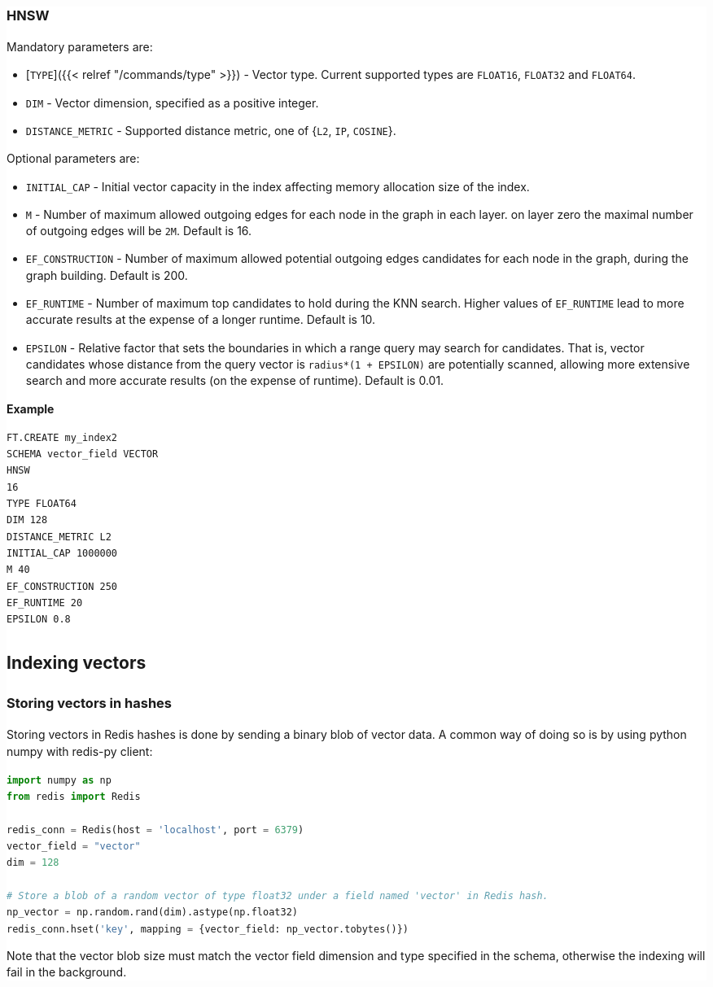 ### HNSW

Mandatory parameters are:

* [`TYPE`]({{< relref "/commands/type" >}}) - Vector type. Current supported types are `FLOAT16`, `FLOAT32` and `FLOAT64`.
    
* `DIM` - Vector dimension, specified as a positive integer.
    
* `DISTANCE_METRIC` - Supported distance metric, one of {`L2`, `IP`, `COSINE`}.

Optional parameters are:

* `INITIAL_CAP` - Initial vector capacity in the index affecting memory allocation size of the index.

* `M` - Number of maximum allowed outgoing edges for each node in the graph in each layer. on layer zero the maximal number of outgoing edges will be `2M`. Default is 16.

* `EF_CONSTRUCTION` - Number of maximum allowed potential outgoing edges candidates for each node in the graph, during the graph building. Default is 200.

* `EF_RUNTIME` - Number of maximum top candidates to hold during the KNN search. 
Higher values of `EF_RUNTIME` lead to more accurate results at the expense of a longer runtime. Default is 10.

* `EPSILON` - Relative factor that sets the boundaries in which a range query may search for candidates. That is, vector candidates whose distance from the query vector is `radius*(1 + EPSILON)` are potentially scanned, allowing more extensive search and more accurate results (on the expense of runtime). Default is 0.01.   

**Example**

```
FT.CREATE my_index2 
SCHEMA vector_field VECTOR 
HNSW 
16 
TYPE FLOAT64 
DIM 128 
DISTANCE_METRIC L2 
INITIAL_CAP 1000000 
M 40 
EF_CONSTRUCTION 250 
EF_RUNTIME 20
EPSILON 0.8
```

## Indexing vectors

### Storing vectors in hashes
Storing vectors in Redis hashes is done by sending a binary blob of vector data. A common way of doing so is by using python numpy with redis-py client:
```py
import numpy as np
from redis import Redis

redis_conn = Redis(host = 'localhost', port = 6379)
vector_field = "vector"
dim = 128

# Store a blob of a random vector of type float32 under a field named 'vector' in Redis hash.
np_vector = np.random.rand(dim).astype(np.float32)
redis_conn.hset('key', mapping = {vector_field: np_vector.tobytes()})
```
Note that the vector blob size must match the vector field dimension and type specified in the schema, otherwise the indexing will fail in the background.  
